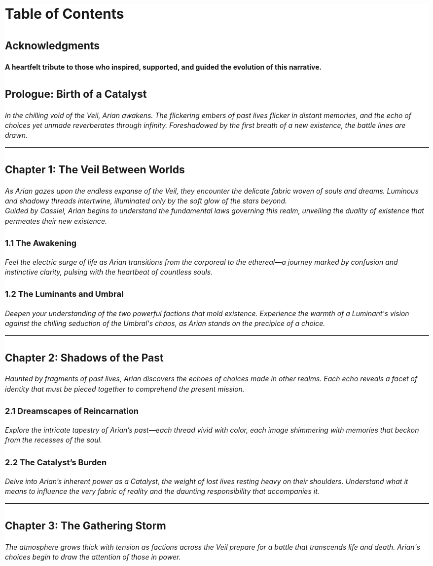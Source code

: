 # Table of Contents

## Acknowledgments
**A heartfelt tribute to those who inspired, supported, and guided the evolution of this narrative.**

## Prologue: Birth of a Catalyst  
*In the chilling void of the Veil, Arian awakens. The flickering embers of past lives flicker in distant memories, and the echo of choices yet unmade reverberates through infinity. Foreshadowed by the first breath of a new existence, the battle lines are drawn.*

---

## Chapter 1: The Veil Between Worlds  
*As Arian gazes upon the endless expanse of the Veil, they encounter the delicate fabric woven of souls and dreams. Luminous and shadowy threads intertwine, illuminated only by the soft glow of the stars beyond.*  
*Guided by Cassiel, Arian begins to understand the fundamental laws governing this realm, unveiling the duality of existence that permeates their new existence.*

### 1.1 The Awakening  
*Feel the electric surge of life as Arian transitions from the corporeal to the ethereal—a journey marked by confusion and instinctive clarity, pulsing with the heartbeat of countless souls.*

### 1.2 The Luminants and Umbral  
*Deepen your understanding of the two powerful factions that mold existence. Experience the warmth of a Luminant's vision against the chilling seduction of the Umbral's chaos, as Arian stands on the precipice of a choice.*

---

## Chapter 2: Shadows of the Past  
*Haunted by fragments of past lives, Arian discovers the echoes of choices made in other realms. Each echo reveals a facet of identity that must be pieced together to comprehend the present mission.*  

### 2.1 Dreamscapes of Reincarnation  
*Explore the intricate tapestry of Arian’s past—each thread vivid with color, each image shimmering with memories that beckon from the recesses of the soul.*

### 2.2 The Catalyst’s Burden  
*Delve into Arian’s inherent power as a Catalyst, the weight of lost lives resting heavy on their shoulders. Understand what it means to influence the very fabric of reality and the daunting responsibility that accompanies it.*

---

## Chapter 3: The Gathering Storm  
*The atmosphere grows thick with tension as factions across the Veil prepare for a battle that transcends life and death. Arian's choices begin to draw the attention of those in power.*  
